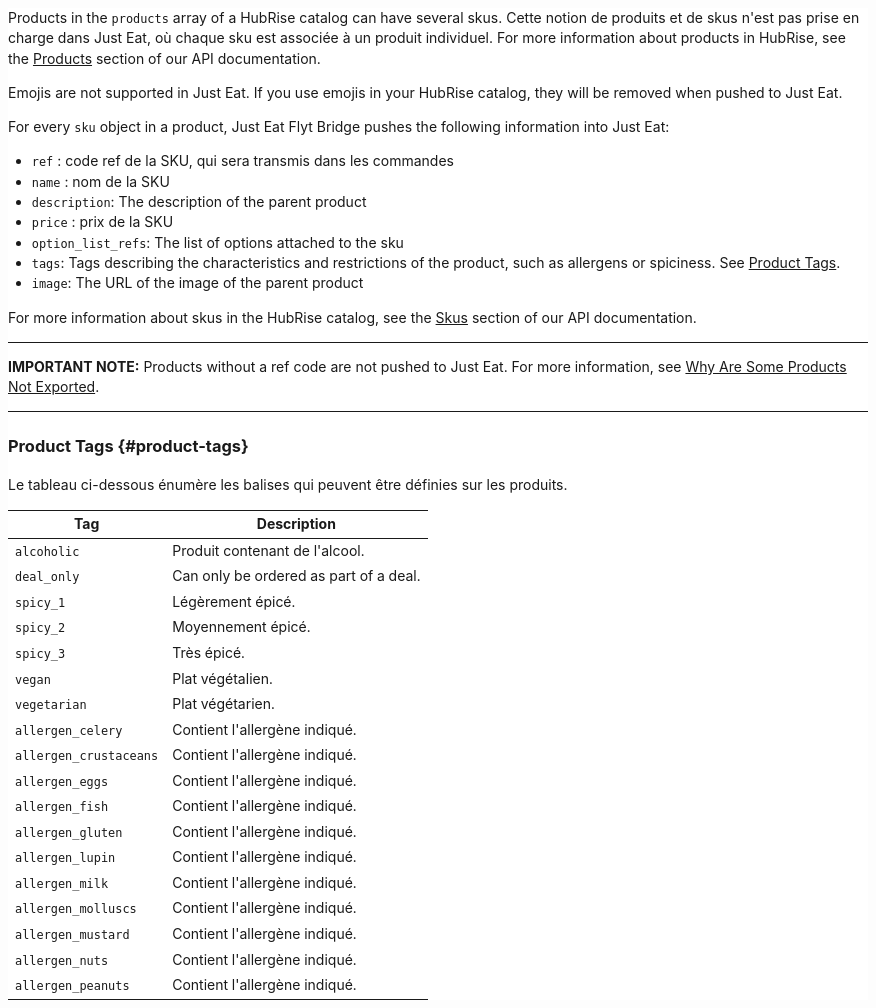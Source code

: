 Products in the `products` array of a HubRise catalog can have several skus. Cette notion de produits et de skus n'est pas prise en charge dans Just Eat, où chaque sku est associée à un produit individuel. For more information about products in HubRise, see the [Products](/developers/api/catalogs#products) section of our API documentation.

Emojis are not supported in Just Eat. If you use emojis in your HubRise catalog, they will be removed when pushed to Just Eat.

For every `sku` object in a product, Just Eat Flyt Bridge pushes the following information into Just Eat:

- `ref` : code ref de la SKU, qui sera transmis dans les commandes
- `name` : nom de la SKU
- `description`: The description of the parent product
- `price` : prix de la SKU
- `option_list_refs`: The list of options attached to the sku
- `tags`: Tags describing the characteristics and restrictions of the product, such as allergens or spiciness. See [Product Tags](#product-tags).
- `image`: The URL of the image of the parent product

For more information about skus in the HubRise catalog, see the [Skus](/developers/api/catalogs#skus) section of our API documentation.

---

**IMPORTANT NOTE:** Products without a ref code are not pushed to Just Eat. For more information, see [Why Are Some Products Not Exported](/apps/just-eat-flyt/faqs/products-not-pushed).

---

### Product Tags {#product-tags}

Le tableau ci-dessous énumère les balises qui peuvent être définies sur les produits.

| Tag                                  | Description                                                                     |
| ------------------------------------ | ------------------------------------------------------------------------------- |
| `alcoholic`                          | Produit contenant de l'alcool.                                  |
| `deal_only`                          | Can only be ordered as part of a deal.                          |
| `spicy_1`                            | Légèrement épicé.                                               |
| `spicy_2`                            | Moyennement épicé.                                              |
| `spicy_3`                            | Très épicé.                                                     |
| `vegan`                              | Plat végétalien.                                                |
| `vegetarian`                         | Plat végétarien.                                                |
| `allergen_celery`                    | Contient l'allergène indiqué.                                   |
| `allergen_crustaceans`               | Contient l'allergène indiqué.                                   |
| `allergen_eggs`                      | Contient l'allergène indiqué.                                   |
| `allergen_fish`                      | Contient l'allergène indiqué.                                   |
| `allergen_gluten`                    | Contient l'allergène indiqué.                                   |
| `allergen_lupin`                     | Contient l'allergène indiqué.                                   |
| `allergen_milk`                      | Contient l'allergène indiqué.                                   |
| `allergen_molluscs`                  | Contient l'allergène indiqué.                                   |
| `allergen_mustard`                   | Contient l'allergène indiqué.                                   |
| `allergen_nuts`                      | Contient l'allergène indiqué.                                   |
| `allergen_peanuts`                   | Contient l'allergène indiqué.                                   |